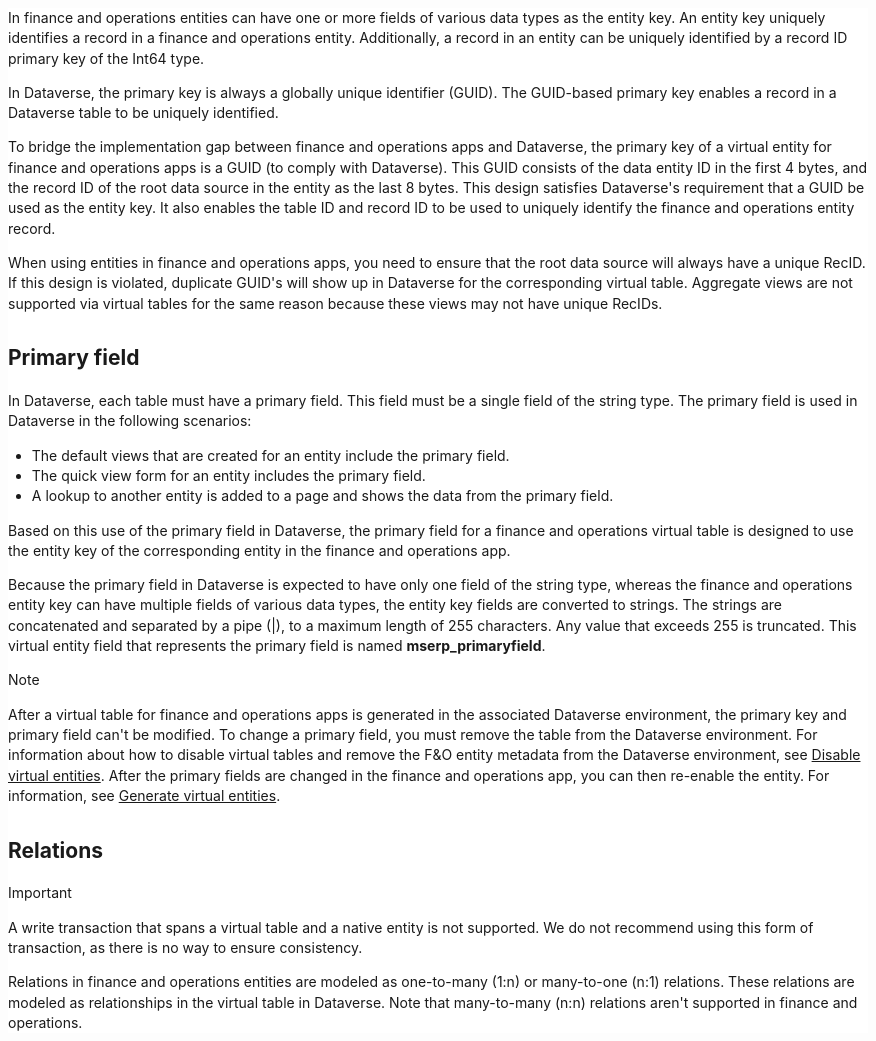 In finance and operations entities can have one or more fields of various data types as the entity key. An entity key uniquely identifies a record in a finance and operations entity. Additionally, a record in an entity can be uniquely identified by a record ID primary key of the Int64 type.

In Dataverse, the primary key is always a globally unique identifier (GUID). The GUID-based primary key enables a record in a Dataverse table to be uniquely identified.

To bridge the implementation gap between finance and operations apps and Dataverse, the primary key of a virtual entity for finance and operations apps is a GUID (to comply with Dataverse). This GUID consists of the data entity ID in the first 4 bytes, and the record ID of the root data source in the entity as the last 8 bytes. This design satisfies Dataverse's requirement that a GUID be used as the entity key. It also enables the table ID and record ID to be used to uniquely identify the finance and operations entity record.

When using entities in finance and operations apps, you need to ensure that the root data source will always have a unique RecID. If this design is violated, duplicate GUID's will show up in Dataverse for the corresponding virtual table. Aggregate views are not supported via virtual tables for the same reason because these views may not have unique RecIDs.

## Primary field

In Dataverse, each table must have a primary field. This field must be a single field of the string type. The primary field is used in Dataverse in the following scenarios:

- The default views that are created for an entity include the primary field.
- The quick view form for an entity includes the primary field.
- A lookup to another entity is added to a page and shows the data from the primary field.

Based on this use of the primary field in Dataverse, the primary field for a finance and operations virtual table is designed to use the entity key of the corresponding entity in the finance and operations app.

Because the primary field in Dataverse is expected to have only one field of the string type, whereas the finance and operations entity key can have multiple fields of various data types, the entity key fields are converted to strings. The strings are concatenated and separated by a pipe (\|), to a maximum length of 255 characters. Any value that exceeds 255 is truncated. This virtual entity field that represents the primary field is named **mserp\_primaryfield**.

> [!NOTE]
> After a virtual table for finance and operations apps is generated in the associated Dataverse environment, the primary key and primary field can't be modified. To change a primary field, you must remove the table from the Dataverse environment. For information about how to disable virtual tables and remove the F&O entity metadata from the Dataverse environment, see [Disable virtual entities](enable-virtual-entities.md#disable-virtual-entities). After the primary fields are changed in the finance and operations app, you can then re-enable the entity. For information, see [Generate virtual entities](enable-virtual-entities.md#generate-virtual-entities).

## Relations

> [!IMPORTANT]
> A write transaction that spans a virtual table and a native entity is not supported. We do not recommend using this form of transaction, as there is no way to ensure consistency.

Relations in finance and operations entities are modeled as one-to-many (1:n) or many-to-one (n:1) relations. These relations are modeled as relationships in the virtual table in Dataverse. Note that many-to-many (n:n) relations aren't supported in finance and operations.

